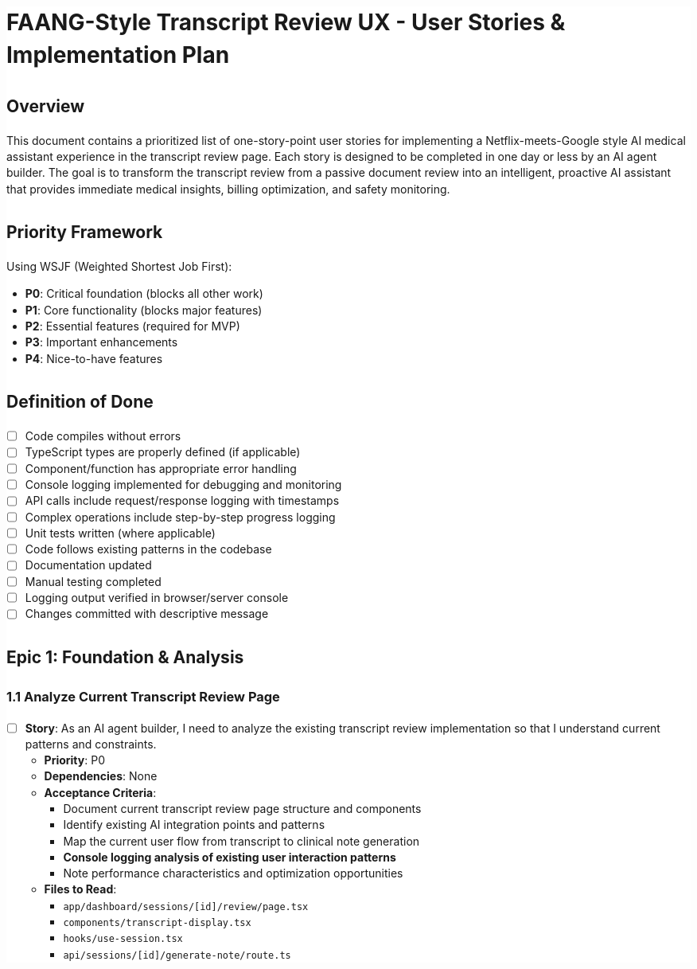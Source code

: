 # FAANG-Style Transcript Review UX - User Stories & Implementation Plan

## Overview
This document contains a prioritized list of one-story-point user stories for implementing a Netflix-meets-Google style AI medical assistant experience in the transcript review page. Each story is designed to be completed in one day or less by an AI agent builder. The goal is to transform the transcript review from a passive document review into an intelligent, proactive AI assistant that provides immediate medical insights, billing optimization, and safety monitoring.

## Priority Framework
Using WSJF (Weighted Shortest Job First):
- **P0**: Critical foundation (blocks all other work)
- **P1**: Core functionality (blocks major features)
- **P2**: Essential features (required for MVP)
- **P3**: Important enhancements
- **P4**: Nice-to-have features

## Definition of Done
- [ ] Code compiles without errors
- [ ] TypeScript types are properly defined (if applicable)
- [ ] Component/function has appropriate error handling
- [ ] Console logging implemented for debugging and monitoring
- [ ] API calls include request/response logging with timestamps
- [ ] Complex operations include step-by-step progress logging
- [ ] Unit tests written (where applicable)
- [ ] Code follows existing patterns in the codebase
- [ ] Documentation updated
- [ ] Manual testing completed
- [ ] Logging output verified in browser/server console
- [ ] Changes committed with descriptive message

## Epic 1: Foundation & Analysis

### 1.1 Analyze Current Transcript Review Page
- [ ] **Story**: As an AI agent builder, I need to analyze the existing transcript review implementation so that I understand current patterns and constraints.
  - **Priority**: P0
  - **Dependencies**: None
  - **Acceptance Criteria**:
    - Document current transcript review page structure and components
    - Identify existing AI integration points and patterns
    - Map the current user flow from transcript to clinical note generation
    - **Console logging analysis of existing user interaction patterns**
    - Note performance characteristics and optimization opportunities
  - **Files to Read**: 
    - `app/dashboard/sessions/[id]/review/page.tsx`
    - `components/transcript-display.tsx`
    - `hooks/use-session.tsx`
    - `api/sessions/[id]/generate-note/route.ts`
